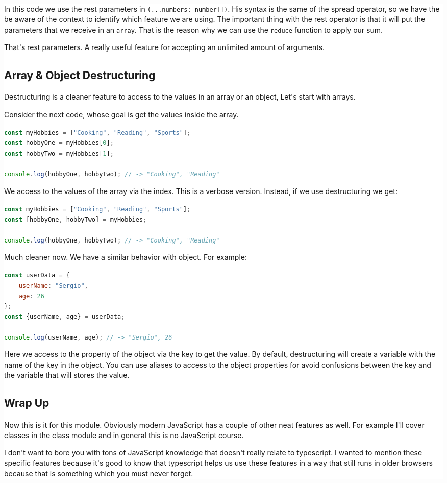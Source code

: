 In this code we use the rest parameters in `(...numbers: number[])`. His syntax is the same of the spread operator, so we have the be aware of the context to identify which feature we are using. The important thing with the rest operator is that it will put the parameters that we receive in an `array`. That is the reason why we can use the `reduce` function to apply our sum.

That's rest parameters. A really useful feature for accepting an unlimited amount of arguments.

Array & Object Destructuring
--------------------

Destructuring is a cleaner feature to access to the values in an array or an object, Let's start with arrays.

Consider the next code, whose goal is get the values inside the array.

```javascript
const myHobbies = ["Cooking", "Reading", "Sports"];
const hobbyOne = myHobbies[0];
const hobbyTwo = myHobbies[1];

console.log(hobbyOne, hobbyTwo); // -> "Cooking", "Reading"
```

We access to the values of the array via the index. This is a verbose version. Instead, if we use destructuring we get:

```javascript
const myHobbies = ["Cooking", "Reading", "Sports"];
const [hobbyOne, hobbyTwo] = myHobbies;

console.log(hobbyOne, hobbyTwo); // -> "Cooking", "Reading"
```

Much cleaner now. We have a similar behavior with object. For example:

```javascript
const userData = {
	userName: "Sergio",
	age: 26
};
const {userName, age} = userData;

console.log(userName, age); // -> "Sergio", 26
```

Here we access to the property of the object via the key to get the value. By default, destructuring will create a variable with the name of the key in the object. You can use aliases to access to the object properties for avoid confusions between the key and the variable that will stores the value.

Wrap Up
--------------------------------
Now this is it for this module. Obviously modern JavaScript has a couple of other neat features as well. For example I'll cover classes in the class module and in general this is no JavaScript course.

I don't want to bore you with tons of JavaScript knowledge that doesn't really relate to typescript. I wanted to mention these specific features because it's good to know that typescript helps us use these features in a way that still runs in older browsers because that is something which you must never forget.
